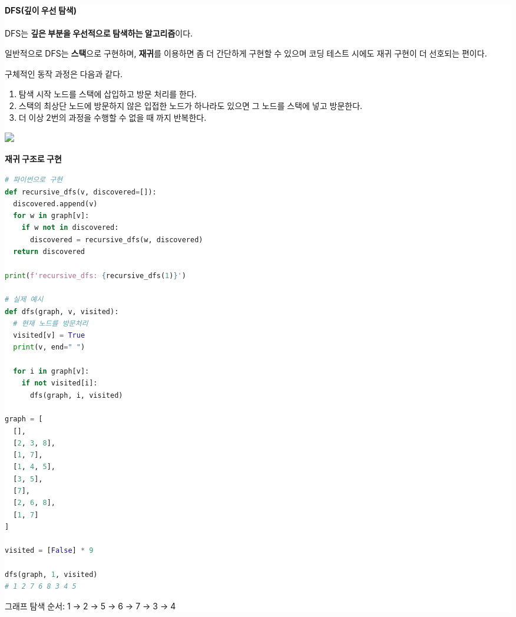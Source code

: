 #### DFS(깊이 우선 탐색)

DFS는 **깊은 부분을 우선적으로 탐색하는 알고리즘**이다.

일반적으로 DFS는 **스택**으로 구현하며, **재귀**를 이용하면 좀 더 간단하게 구현할 수 있으며 코딩 테스트 시에도 재귀 구현이 더 선호되는 편이다.

구체적인 동작 과정은 다음과 같다.

1. 탐색 시작 노드를 스택에 삽입하고 방문 처리를 한다.
2. 스택의 최상단 노드에 방문하지 않은 입접한 노드가 하나라도 있으면 그 노드를 스택에 넣고 방문한다.
3. 더 이상 2번의 과정을 수행할 수 없을 때 까지 반복한다.

<img src="https://img1.daumcdn.net/thumb/R1280x0/?scode=mtistory2&fname=https%3A%2F%2Fblog.kakaocdn.net%2Fdna%2FbfhWKM%2Fbtq5toCD5OE%2FAAAAAAAAAAAAAAAAAAAAAF0WwSLwnfn1YrpucAteZHinlp5CsBrFHnms79QzgAZI%2Fimg.png%3Fcredential%3DyqXZFxpELC7KVnFOS48ylbz2pIh7yKj8%26expires%3D1756652399%26allow_ip%3D%26allow_referer%3D%26signature%3DCT0ZZ1i0XRbPu0hgZz%252FE3rAlass%253D">

**재귀 구조로 구현**<br>

```python
# 파이썬으로 구현
def recursive_dfs(v, discovered=[]):
  discovered.append(v)
  for w in graph[v]:
    if w not in discovered:
      discovered = recursive_dfs(w, discovered)
  return discovered

print(f'recursive_dfs: {recursive_dfs(1)}')

# 실제 예시
def dfs(graph, v, visited):
  # 현재 노드를 방문처리
  visited[v] = True
  print(v, end=" ")

  for i in graph[v]:
    if not visited[i]:
      dfs(graph, i, visited)

graph = [
  [],
  [2, 3, 8],
  [1, 7],
  [1, 4, 5],
  [3, 5],
  [7],
  [2, 6, 8],
  [1, 7]
]

visited = [False] * 9

dfs(graph, 1, visited)
# 1 2 7 6 8 3 4 5
```
그래프 탐색 순서: 1 &rarr; 2 &rarr; 5 &rarr; 6 &rarr; 7 &rarr; 3 &rarr; 4 
